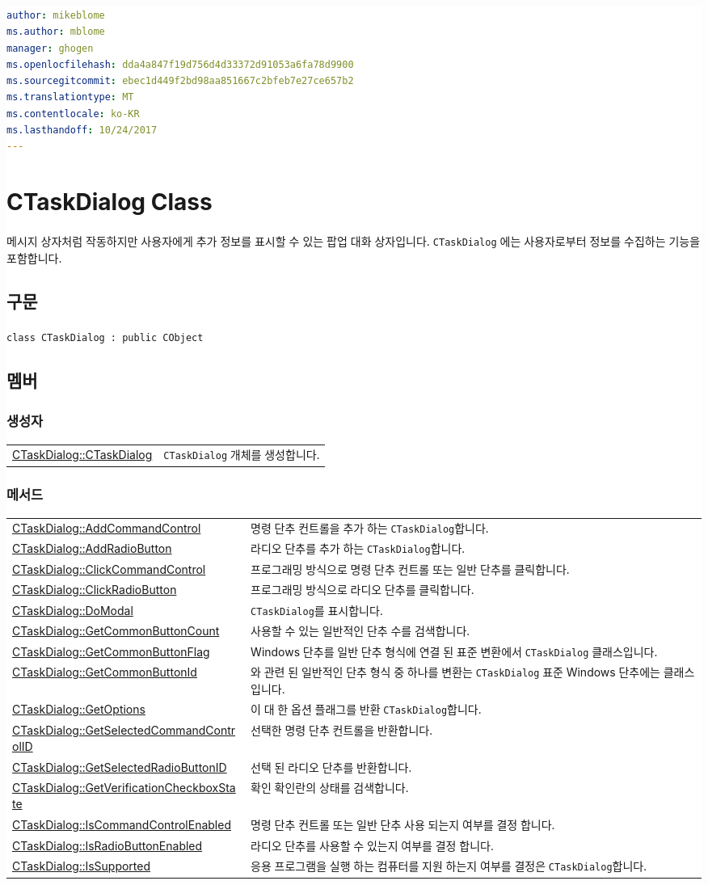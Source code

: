 ```yaml
author: mikeblome
ms.author: mblome
manager: ghogen
ms.openlocfilehash: dda4a847f19d756d4d33372d91053a6fa78d9900
ms.sourcegitcommit: ebec1d449f2bd98aa851667c2bfeb7e27ce657b2
ms.translationtype: MT
ms.contentlocale: ko-KR
ms.lasthandoff: 10/24/2017
---
```

# <a name="ctaskdialog-class"></a>CTaskDialog Class
메시지 상자처럼 작동하지만 사용자에게 추가 정보를 표시할 수 있는 팝업 대화 상자입니다. `CTaskDialog` 에는 사용자로부터 정보를 수집하는 기능을 포함합니다.  
  
## <a name="syntax"></a>구문  
  
```  
class CTaskDialog : public CObject  
```  
  
## <a name="members"></a>멤버  
  
### <a name="constructors"></a>생성자  
  
|||  
|-|-|  
|[CTaskDialog::CTaskDialog](#ctaskdialog)|`CTaskDialog` 개체를 생성합니다.|  
  
### <a name="methods"></a>메서드  
  
|||  
|-|-|  
|[CTaskDialog::AddCommandControl](#addcommandcontrol)|명령 단추 컨트롤을 추가 하는 `CTaskDialog`합니다.|  
|[CTaskDialog::AddRadioButton](#addradiobutton)|라디오 단추를 추가 하는 `CTaskDialog`합니다.|  
|[CTaskDialog::ClickCommandControl](#clickcommandcontrol)|프로그래밍 방식으로 명령 단추 컨트롤 또는 일반 단추를 클릭합니다.|  
|[CTaskDialog::ClickRadioButton](#clickradiobutton)|프로그래밍 방식으로 라디오 단추를 클릭합니다.|  
|[CTaskDialog::DoModal](#domodal)|`CTaskDialog`를 표시합니다.|  
|[CTaskDialog::GetCommonButtonCount](#getcommonbuttoncount)|사용할 수 있는 일반적인 단추 수를 검색합니다.|  
|[CTaskDialog::GetCommonButtonFlag](#getcommonbuttonflag)|Windows 단추를 일반 단추 형식에 연결 된 표준 변환에서 `CTaskDialog` 클래스입니다.|  
|[CTaskDialog::GetCommonButtonId](#getcommonbuttonid)|와 관련 된 일반적인 단추 형식 중 하나를 변환는 `CTaskDialog` 표준 Windows 단추에는 클래스입니다.|  
|[CTaskDialog::GetOptions](#getoptions)|이 대 한 옵션 플래그를 반환 `CTaskDialog`합니다.|  
|[CTaskDialog::GetSelectedCommandControlID](#getselectedcommandcontrolid)|선택한 명령 단추 컨트롤을 반환합니다.|  
|[CTaskDialog::GetSelectedRadioButtonID](#getselectedradiobuttonid)|선택 된 라디오 단추를 반환합니다.|  
|[CTaskDialog::GetVerificationCheckboxState](#getverificationcheckboxstate)|확인 확인란의 상태를 검색합니다.|  
|[CTaskDialog::IsCommandControlEnabled](#iscommandcontrolenabled)|명령 단추 컨트롤 또는 일반 단추 사용 되는지 여부를 결정 합니다.|  
|[CTaskDialog::IsRadioButtonEnabled](#isradiobuttonenabled)|라디오 단추를 사용할 수 있는지 여부를 결정 합니다.|  
|[CTaskDialog::IsSupported](#issupported)|응용 프로그램을 실행 하는 컴퓨터를 지원 하는지 여부를 결정은 `CTaskDialog`합니다.|  